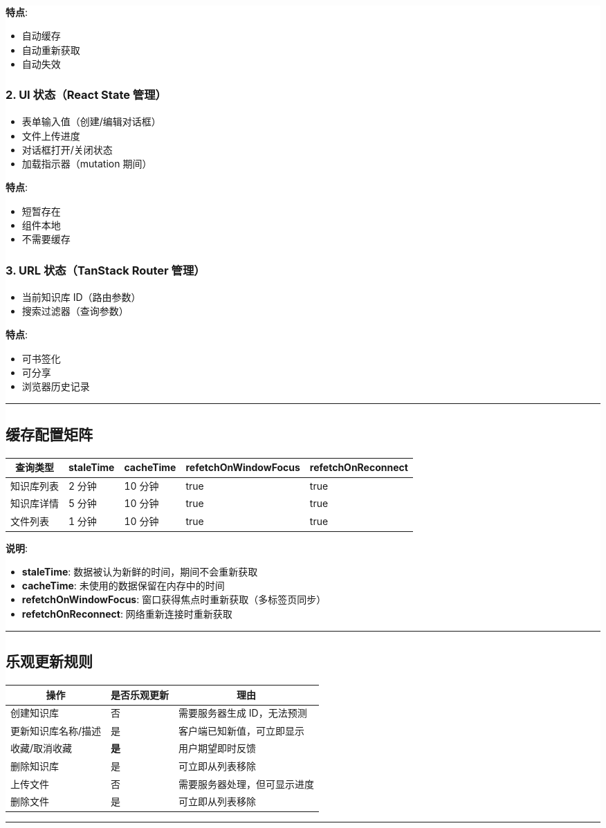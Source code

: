 **特点**:
- 自动缓存
- 自动重新获取
- 自动失效

### 2. UI 状态（React State 管理）

- 表单输入值（创建/编辑对话框）
- 文件上传进度
- 对话框打开/关闭状态
- 加载指示器（mutation 期间）

**特点**:
- 短暂存在
- 组件本地
- 不需要缓存

### 3. URL 状态（TanStack Router 管理）

- 当前知识库 ID（路由参数）
- 搜索过滤器（查询参数）

**特点**:
- 可书签化
- 可分享
- 浏览器历史记录

---

## 缓存配置矩阵

| 查询类型 | staleTime | cacheTime | refetchOnWindowFocus | refetchOnReconnect |
|---------|-----------|-----------|---------------------|-------------------|
| 知识库列表 | 2 分钟 | 10 分钟 | true | true |
| 知识库详情 | 5 分钟 | 10 分钟 | true | true |
| 文件列表 | 1 分钟 | 10 分钟 | true | true |

**说明**:
- **staleTime**: 数据被认为新鲜的时间，期间不会重新获取
- **cacheTime**: 未使用的数据保留在内存中的时间
- **refetchOnWindowFocus**: 窗口获得焦点时重新获取（多标签页同步）
- **refetchOnReconnect**: 网络重新连接时重新获取

---

## 乐观更新规则

| 操作 | 是否乐观更新 | 理由 |
|------|-------------|------|
| 创建知识库 | 否 | 需要服务器生成 ID，无法预测 |
| 更新知识库名称/描述 | 是 | 客户端已知新值，可立即显示 |
| 收藏/取消收藏 | **是** | 用户期望即时反馈 |
| 删除知识库 | 是 | 可立即从列表移除 |
| 上传文件 | 否 | 需要服务器处理，但可显示进度 |
| 删除文件 | 是 | 可立即从列表移除 |

---